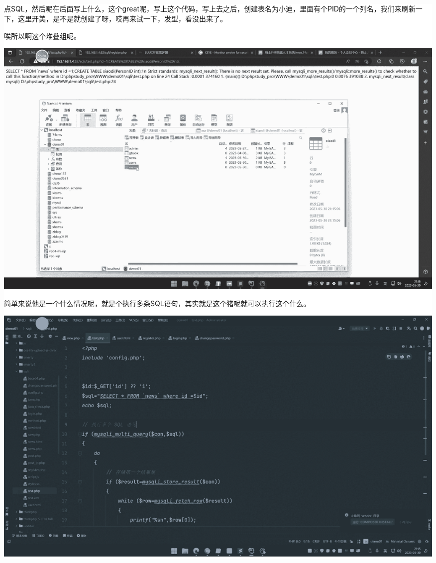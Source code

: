 点SQL，然后呢在后面写上什么，这个great呢，写上这个代码，写上去之后，创建表名为小迪，里面有个PID的一个列名，我们来刷新一下，这里开美，是不是就创建了呀，哎再来试一下，发型，看没出来了。

唉所以啊这个堆叠组呢。

![](img/9aeb75e0226383dec5757bd012bce7e7_132.png)

简单来说他是一个什么情况呢，就是个执行多条SQL语句，其实就是这个猪呢就可以执行这个什么。

![](img/9aeb75e0226383dec5757bd012bce7e7_134.png)
